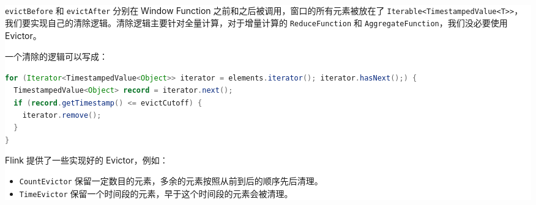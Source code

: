`evictBefore` 和 `evictAfter` 分别在 Window Function 之前和之后被调用，窗口的所有元素被放在了 `Iterable<TimestampedValue<T>>`，我们要实现自己的清除逻辑。清除逻辑主要针对全量计算，对于增量计算的 `ReduceFunction` 和 `AggregateFunction`，我们没必要使用 Evictor。

一个清除的逻辑可以写成：

```java
for (Iterator<TimestampedValue<Object>> iterator = elements.iterator(); iterator.hasNext();) {
  TimestampedValue<Object> record = iterator.next();
  if (record.getTimestamp() <= evictCutoff) {
    iterator.remove();
  }
}
```

Flink 提供了一些实现好的 Evictor，例如：

* `CountEvictor` 保留一定数目的元素，多余的元素按照从前到后的顺序先后清理。
* `TimeEvictor` 保留一个时间段的元素，早于这个时间段的元素会被清理。